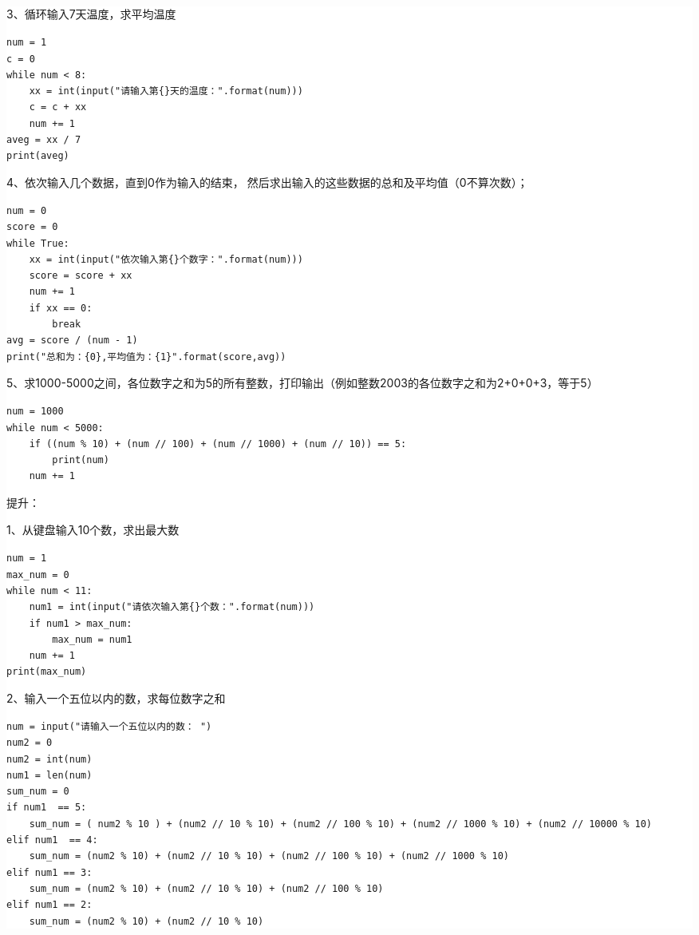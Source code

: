 3、循环输入7天温度，求平均温度

```text
num = 1
c = 0
while num < 8:
    xx = int(input("请输入第{}天的温度：".format(num)))
    c = c + xx
    num += 1
aveg = xx / 7
print(aveg)
```

4、依次输入几个数据，直到0作为输入的结束， 然后求出输入的这些数据的总和及平均值（0不算次数）；

```text
num = 0
score = 0
while True:
    xx = int(input("依次输入第{}个数字：".format(num)))
    score = score + xx
    num += 1
    if xx == 0:
        break
avg = score / (num - 1)
print("总和为：{0},平均值为：{1}".format(score,avg))
```

5、求1000-5000之间，各位数字之和为5的所有整数，打印输出（例如整数2003的各位数字之和为2+0+0+3，等于5）

```text
num = 1000
while num < 5000:
    if ((num % 10) + (num // 100) + (num // 1000) + (num // 10)) == 5:
        print(num)
    num += 1
```

提升：

1、从键盘输入10个数，求出最大数

```text
num = 1
max_num = 0
while num < 11:
    num1 = int(input("请依次输入第{}个数：".format(num)))
    if num1 > max_num:
        max_num = num1
    num += 1
print(max_num)
```

2、输入一个五位以内的数，求每位数字之和

```text
num = input("请输入一个五位以内的数： ")
num2 = 0
num2 = int(num)
num1 = len(num)
sum_num = 0
if num1  == 5:
    sum_num = ( num2 % 10 ) + (num2 // 10 % 10) + (num2 // 100 % 10) + (num2 // 1000 % 10) + (num2 // 10000 % 10)
elif num1  == 4:
    sum_num = (num2 % 10) + (num2 // 10 % 10) + (num2 // 100 % 10) + (num2 // 1000 % 10)
elif num1 == 3:
    sum_num = (num2 % 10) + (num2 // 10 % 10) + (num2 // 100 % 10)
elif num1 == 2:
    sum_num = (num2 % 10) + (num2 // 10 % 10)
```